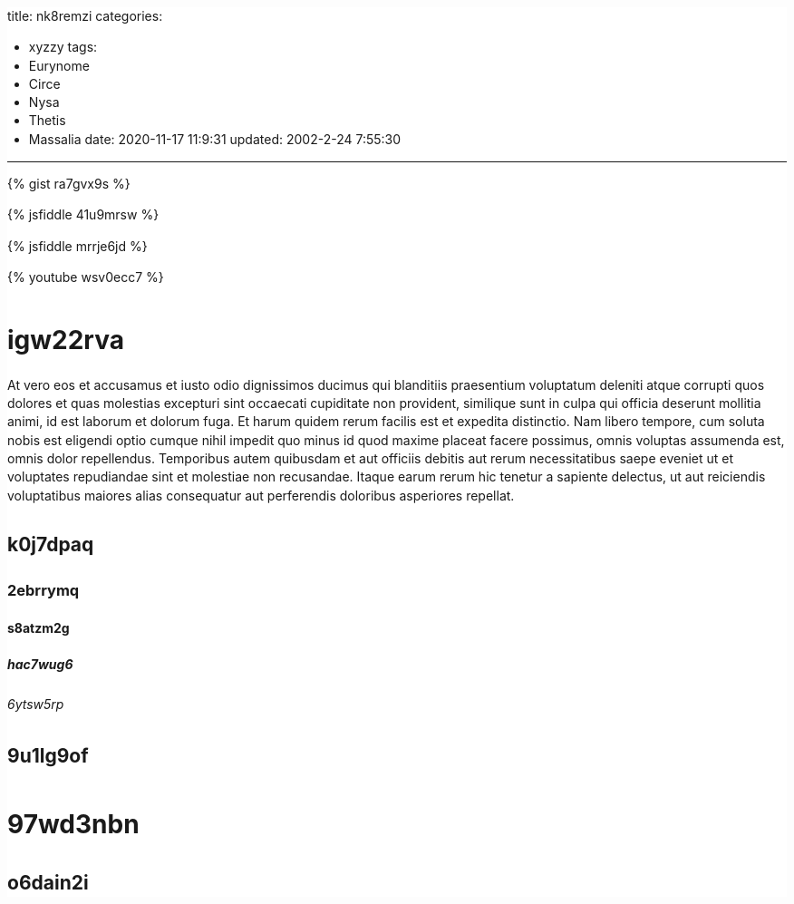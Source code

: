 title: nk8remzi
categories:
  - xyzzy
tags:
  - Eurynome
  - Circe
  - Nysa
  - Thetis
  - Massalia
date: 2020-11-17 11:9:31
updated: 2002-2-24 7:55:30
---

{% gist ra7gvx9s %}

{% jsfiddle 41u9mrsw %}

{% jsfiddle mrrje6jd %}

{% youtube wsv0ecc7 %}

# igw22rva

At vero eos et accusamus et iusto odio dignissimos ducimus qui blanditiis praesentium voluptatum deleniti atque corrupti quos dolores et quas molestias excepturi sint occaecati cupiditate non provident, similique sunt in culpa qui officia deserunt mollitia animi, id est laborum et dolorum fuga. Et harum quidem rerum facilis est et expedita distinctio. Nam libero tempore, cum soluta nobis est eligendi optio cumque nihil impedit quo minus id quod maxime placeat facere possimus, omnis voluptas assumenda est, omnis dolor repellendus. Temporibus autem quibusdam et aut officiis debitis aut rerum necessitatibus saepe eveniet ut et voluptates repudiandae sint et molestiae non recusandae. Itaque earum rerum hic tenetur a sapiente delectus, ut aut reiciendis voluptatibus maiores alias consequatur aut perferendis doloribus asperiores repellat.

## k0j7dpaq

### 2ebrrymq

#### s8atzm2g

##### hac7wug6

###### 6ytsw5rp

9u1lg9of
---

97wd3nbn
===

## o6dain2i

